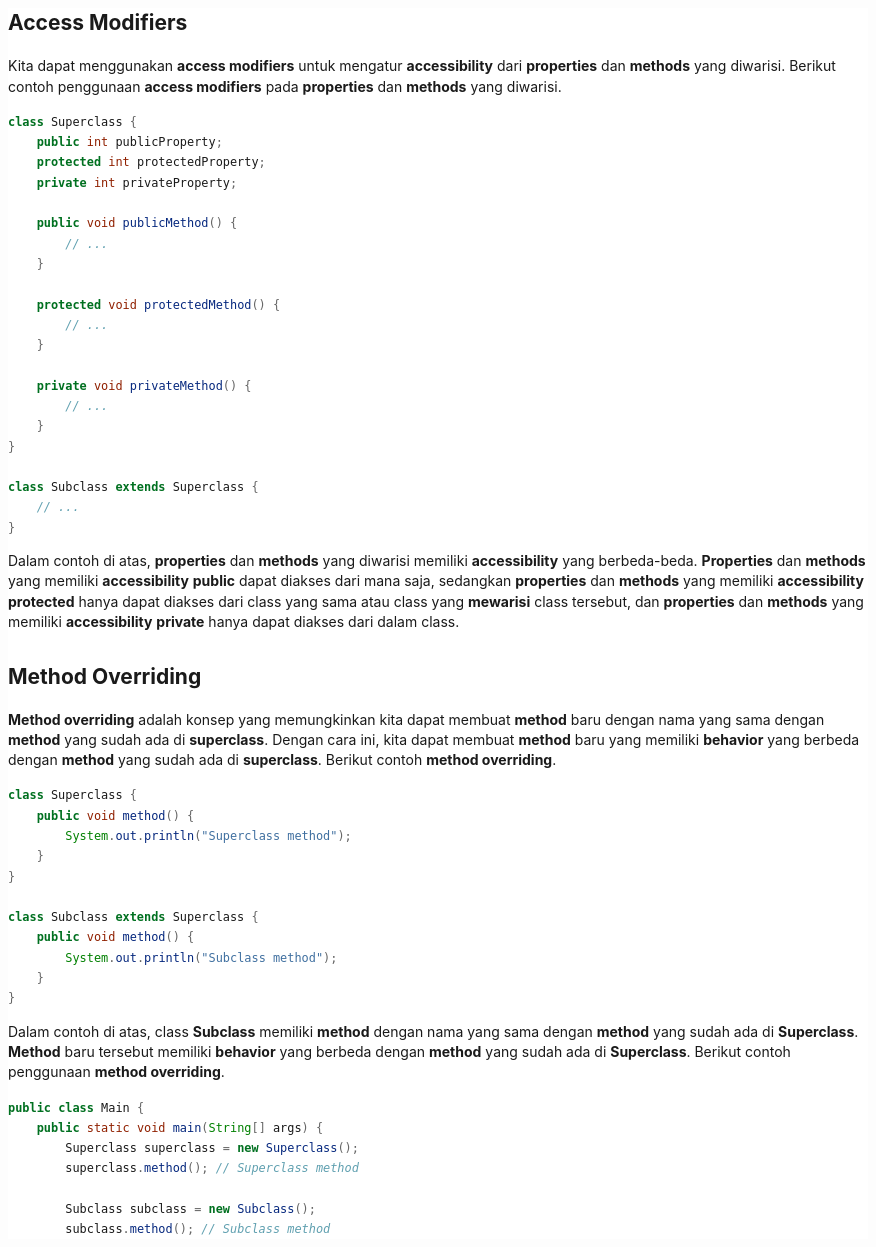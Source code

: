 ## Access Modifiers
Kita dapat menggunakan **access modifiers** untuk mengatur **accessibility** dari **properties** dan **methods** yang diwarisi. Berikut contoh penggunaan **access modifiers** pada **properties** dan **methods** yang diwarisi.
```java
class Superclass {
    public int publicProperty;
    protected int protectedProperty;
    private int privateProperty;

    public void publicMethod() {
        // ...
    }

    protected void protectedMethod() {
        // ...
    }

    private void privateMethod() {
        // ...
    }
}

class Subclass extends Superclass {
    // ...
}
```
Dalam contoh di atas, **properties** dan **methods** yang diwarisi memiliki **accessibility** yang berbeda-beda. **Properties** dan **methods** yang memiliki **accessibility** **public** dapat diakses dari mana saja, sedangkan **properties** dan **methods** yang memiliki **accessibility** **protected** hanya dapat diakses dari class yang sama atau class yang **mewarisi** class tersebut, dan **properties** dan **methods** yang memiliki **accessibility** **private** hanya dapat diakses dari dalam class.

## Method Overriding
**Method overriding** adalah konsep yang memungkinkan kita dapat membuat **method** baru dengan nama yang sama dengan **method** yang sudah ada di **superclass**. Dengan cara ini, kita dapat membuat **method** baru yang memiliki **behavior** yang berbeda dengan **method** yang sudah ada di **superclass**. Berikut contoh **method overriding**.
```java
class Superclass {
    public void method() {
        System.out.println("Superclass method");
    }
}

class Subclass extends Superclass {
    public void method() {
        System.out.println("Subclass method");
    }
}
```
Dalam contoh di atas, class **Subclass** memiliki **method** dengan nama yang sama dengan **method** yang sudah ada di **Superclass**. **Method** baru tersebut memiliki **behavior** yang berbeda dengan **method** yang sudah ada di **Superclass**. Berikut contoh penggunaan **method overriding**.
```java
public class Main {
    public static void main(String[] args) {
        Superclass superclass = new Superclass();
        superclass.method(); // Superclass method

        Subclass subclass = new Subclass();
        subclass.method(); // Subclass method
```